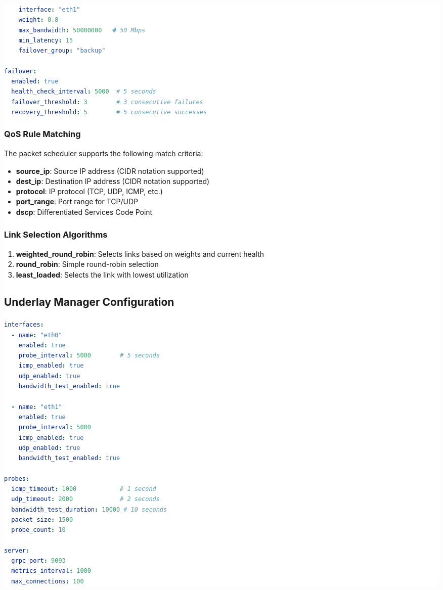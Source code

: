 ```yaml
    interface: "eth1"
    weight: 0.8
    max_bandwidth: 50000000   # 50 Mbps
    min_latency: 15
    failover_group: "backup"

failover:
  enabled: true
  health_check_interval: 5000  # 5 seconds
  failover_threshold: 3        # 3 consecutive failures
  recovery_threshold: 5        # 5 consecutive successes
```

### QoS Rule Matching

The packet scheduler supports the following match criteria:

- **source_ip**: Source IP address (CIDR notation supported)
- **dest_ip**: Destination IP address (CIDR notation supported)
- **protocol**: IP protocol (TCP, UDP, ICMP, etc.)
- **port_range**: Port range for TCP/UDP
- **dscp**: Differentiated Services Code Point

### Link Selection Algorithms

1. **weighted_round_robin**: Selects links based on weights and current health
2. **round_robin**: Simple round-robin selection
3. **least_loaded**: Selects the link with lowest utilization

## Underlay Manager Configuration

```yaml
interfaces:
  - name: "eth0"
    enabled: true
    probe_interval: 5000        # 5 seconds
    icmp_enabled: true
    udp_enabled: true
    bandwidth_test_enabled: true

  - name: "eth1"
    enabled: true
    probe_interval: 5000
    icmp_enabled: true
    udp_enabled: true
    bandwidth_test_enabled: true

probes:
  icmp_timeout: 1000            # 1 second
  udp_timeout: 2000             # 2 seconds
  bandwidth_test_duration: 10000 # 10 seconds
  packet_size: 1500
  probe_count: 10

server:
  grpc_port: 9093
  metrics_interval: 1000
  max_connections: 100
```

